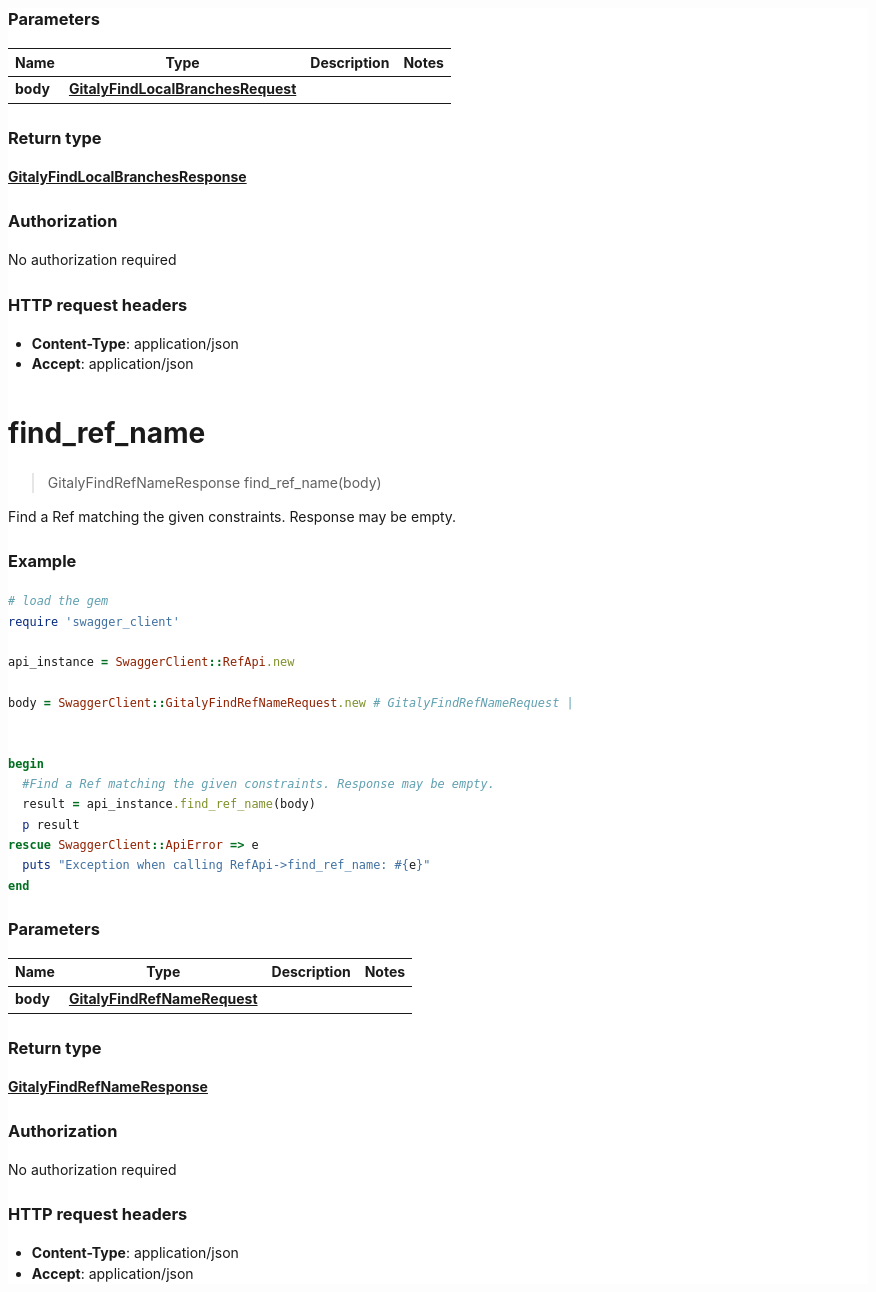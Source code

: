 ### Parameters

Name | Type | Description  | Notes
------------- | ------------- | ------------- | -------------
 **body** | [**GitalyFindLocalBranchesRequest**](GitalyFindLocalBranchesRequest.md)|  | 

### Return type

[**GitalyFindLocalBranchesResponse**](GitalyFindLocalBranchesResponse.md)

### Authorization

No authorization required

### HTTP request headers

 - **Content-Type**: application/json
 - **Accept**: application/json



# **find_ref_name**
> GitalyFindRefNameResponse find_ref_name(body)

Find a Ref matching the given constraints. Response may be empty.

### Example
```ruby
# load the gem
require 'swagger_client'

api_instance = SwaggerClient::RefApi.new

body = SwaggerClient::GitalyFindRefNameRequest.new # GitalyFindRefNameRequest | 


begin
  #Find a Ref matching the given constraints. Response may be empty.
  result = api_instance.find_ref_name(body)
  p result
rescue SwaggerClient::ApiError => e
  puts "Exception when calling RefApi->find_ref_name: #{e}"
end
```

### Parameters

Name | Type | Description  | Notes
------------- | ------------- | ------------- | -------------
 **body** | [**GitalyFindRefNameRequest**](GitalyFindRefNameRequest.md)|  | 

### Return type

[**GitalyFindRefNameResponse**](GitalyFindRefNameResponse.md)

### Authorization

No authorization required

### HTTP request headers

 - **Content-Type**: application/json
 - **Accept**: application/json




